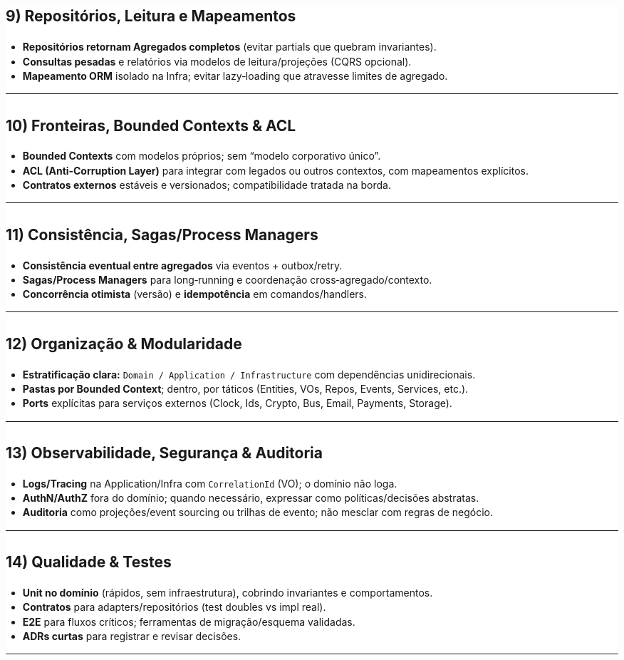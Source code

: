 
## 9) Repositórios, Leitura e Mapeamentos

* **Repositórios retornam Agregados completos** (evitar partials que quebram invariantes).
* **Consultas pesadas** e relatórios via modelos de leitura/projeções (CQRS opcional).
* **Mapeamento ORM** isolado na Infra; evitar lazy‑loading que atravesse limites de agregado.

---

## 10) Fronteiras, Bounded Contexts & ACL

* **Bounded Contexts** com modelos próprios; sem “modelo corporativo único”.
* **ACL (Anti‑Corruption Layer)** para integrar com legados ou outros contextos, com mapeamentos explícitos.
* **Contratos externos** estáveis e versionados; compatibilidade tratada na borda.

---

## 11) Consistência, Sagas/Process Managers

* **Consistência eventual entre agregados** via eventos + outbox/retry.
* **Sagas/Process Managers** para long‑running e coordenação cross‑agregado/contexto.
* **Concorrência otimista** (versão) e **idempotência** em comandos/handlers.

---

## 12) Organização & Modularidade

* **Estratificação clara:** `Domain / Application / Infrastructure` com dependências unidirecionais.
* **Pastas por Bounded Context**; dentro, por táticos (Entities, VOs, Repos, Events, Services, etc.).
* **Ports** explícitas para serviços externos (Clock, Ids, Crypto, Bus, Email, Payments, Storage).

---

## 13) Observabilidade, Segurança & Auditoria

* **Logs/Tracing** na Application/Infra com `CorrelationId` (VO); o domínio não loga.
* **AuthN/AuthZ** fora do domínio; quando necessário, expressar como políticas/decisões abstratas.
* **Auditoria** como projeções/event sourcing ou trilhas de evento; não mesclar com regras de negócio.

---

## 14) Qualidade & Testes

* **Unit no domínio** (rápidos, sem infraestrutura), cobrindo invariantes e comportamentos.
* **Contratos** para adapters/repositórios (test doubles vs impl real).
* **E2E** para fluxos críticos; ferramentas de migração/esquema validadas.
* **ADRs curtas** para registrar e revisar decisões.

---
